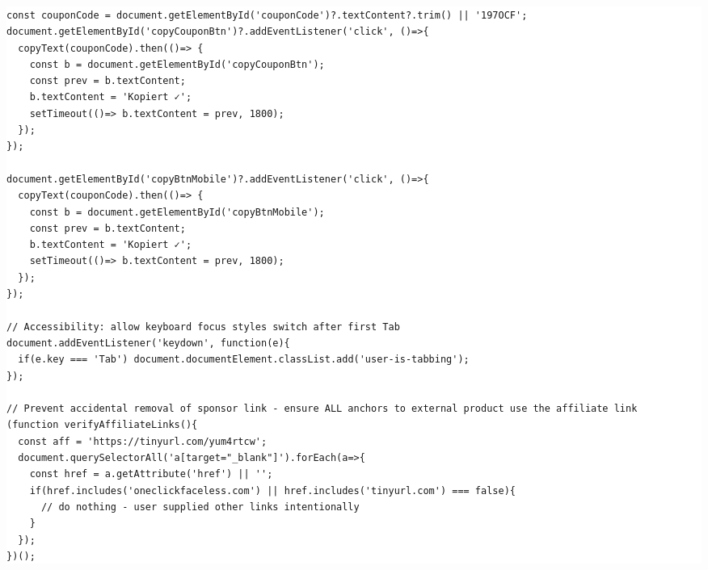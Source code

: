     const couponCode = document.getElementById('couponCode')?.textContent?.trim() || '197OCF';
    document.getElementById('copyCouponBtn')?.addEventListener('click', ()=>{
      copyText(couponCode).then(()=> {
        const b = document.getElementById('copyCouponBtn');
        const prev = b.textContent;
        b.textContent = 'Kopiert ✓';
        setTimeout(()=> b.textContent = prev, 1800);
      });
    });

    document.getElementById('copyBtnMobile')?.addEventListener('click', ()=>{
      copyText(couponCode).then(()=> {
        const b = document.getElementById('copyBtnMobile');
        const prev = b.textContent;
        b.textContent = 'Kopiert ✓';
        setTimeout(()=> b.textContent = prev, 1800);
      });
    });

    // Accessibility: allow keyboard focus styles switch after first Tab
    document.addEventListener('keydown', function(e){
      if(e.key === 'Tab') document.documentElement.classList.add('user-is-tabbing');
    });

    // Prevent accidental removal of sponsor link - ensure ALL anchors to external product use the affiliate link
    (function verifyAffiliateLinks(){
      const aff = 'https://tinyurl.com/yum4rtcw';
      document.querySelectorAll('a[target="_blank"]').forEach(a=>{
        const href = a.getAttribute('href') || '';
        if(href.includes('oneclickfaceless.com') || href.includes('tinyurl.com') === false){
          // do nothing - user supplied other links intentionally
        }
      });
    })();
  </script>
</body>
</html>
